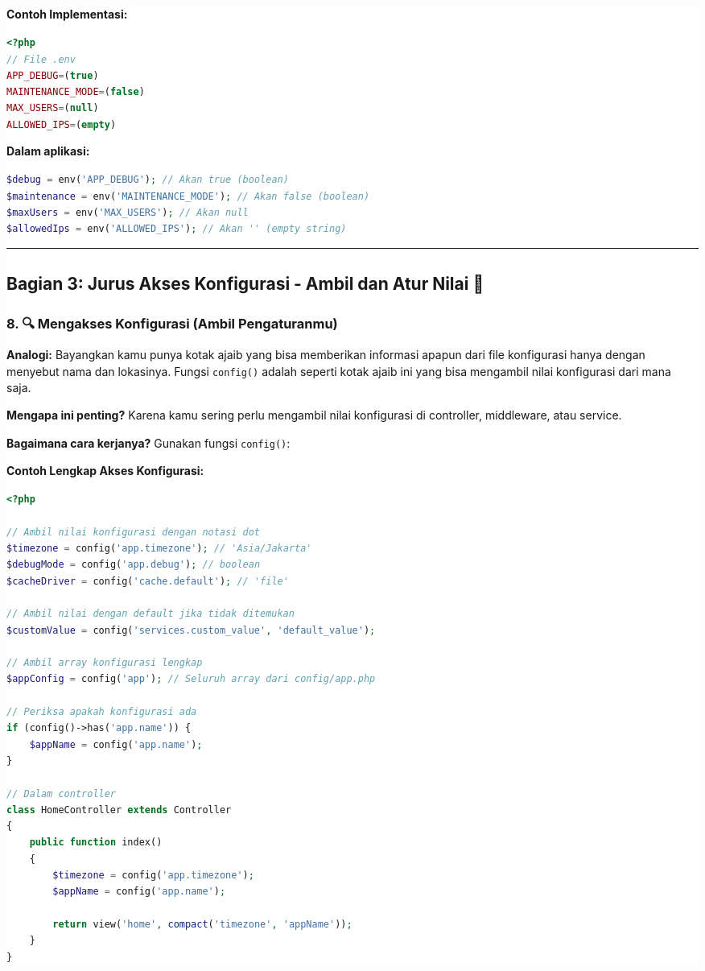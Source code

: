 **Contoh Implementasi:**
```php
<?php
// File .env
APP_DEBUG=(true)
MAINTENANCE_MODE=(false)
MAX_USERS=(null)
ALLOWED_IPS=(empty)
```

**Dalam aplikasi:**
```php
$debug = env('APP_DEBUG'); // Akan true (boolean)
$maintenance = env('MAINTENANCE_MODE'); // Akan false (boolean)
$maxUsers = env('MAX_USERS'); // Akan null
$allowedIps = env('ALLOWED_IPS'); // Akan '' (empty string)
```

---

## Bagian 3: Jurus Akses Konfigurasi - Ambil dan Atur Nilai 🚀

### 8. 🔍 Mengakses Konfigurasi (Ambil Pengaturanmu)

**Analogi:** Bayangkan kamu punya kotak ajaib yang bisa memberikan informasi apapun dari file konfigurasi hanya dengan menyebut nama dan lokasinya. Fungsi `config()` adalah seperti kotak ajaib ini yang bisa mengambil nilai konfigurasi dari mana saja.

**Mengapa ini penting?** Karena kamu sering perlu mengambil nilai konfigurasi di controller, middleware, atau service.

**Bagaimana cara kerjanya?** Gunakan fungsi `config()`:

**Contoh Lengkap Akses Konfigurasi:**
```php
<?php

// Ambil nilai konfigurasi dengan notasi dot
$timezone = config('app.timezone'); // 'Asia/Jakarta'
$debugMode = config('app.debug'); // boolean
$cacheDriver = config('cache.default'); // 'file'

// Ambil nilai dengan default jika tidak ditemukan
$customValue = config('services.custom_value', 'default_value');

// Ambil array konfigurasi lengkap
$appConfig = config('app'); // Seluruh array dari config/app.php

// Periksa apakah konfigurasi ada
if (config()->has('app.name')) {
    $appName = config('app.name');
}

// Dalam controller
class HomeController extends Controller
{
    public function index()
    {
        $timezone = config('app.timezone');
        $appName = config('app.name');
        
        return view('home', compact('timezone', 'appName'));
    }
}
```
